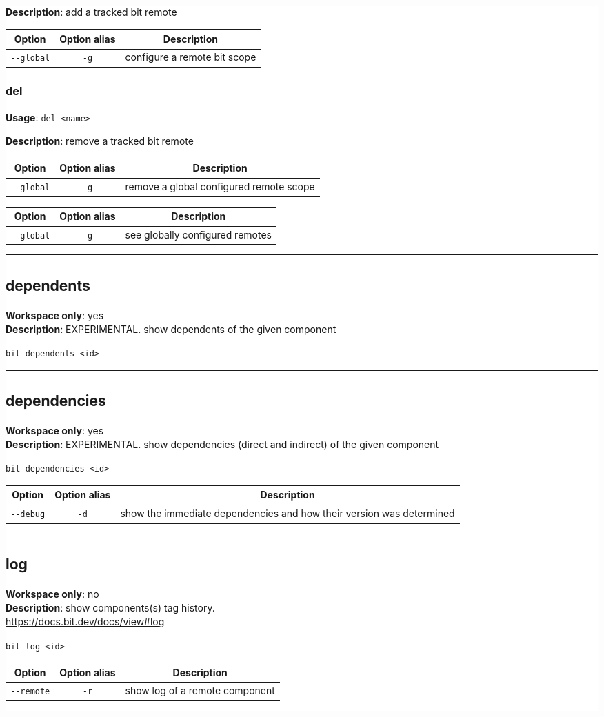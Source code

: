 **Description**: add a tracked bit remote  


| **Option** | **Option alias** | **Description**|  
|---|:-----:|---|
|`--global`|`-g`|configure a remote bit scope|

### del 
**Usage**: `del <name>`  

**Description**: remove a tracked bit remote  


| **Option** | **Option alias** | **Description**|  
|---|:-----:|---|
|`--global`|`-g`|remove a global configured remote scope|

| **Option** | **Option alias** | **Description**|  
|---|:-----:|---|
|`--global`|`-g`|see globally configured remotes|

---  

## dependents  

**Workspace only**: yes  
**Description**: EXPERIMENTAL. show dependents of the given component  

`bit dependents <id>`  

---  

## dependencies  

**Workspace only**: yes  
**Description**: EXPERIMENTAL. show dependencies (direct and indirect) of the given component  

`bit dependencies <id>`  

| **Option** | **Option alias** | **Description**|  
|---|:-----:|---|
|`--debug`|`-d`|show the immediate dependencies and how their version was determined|

---  

## log  

**Workspace only**: no  
**Description**: show components(s) tag history.  
  https://docs.bit.dev/docs/view#log  

`bit log <id>`  

| **Option** | **Option alias** | **Description**|  
|---|:-----:|---|
|`--remote`|`-r`|show log of a remote component|

---  
